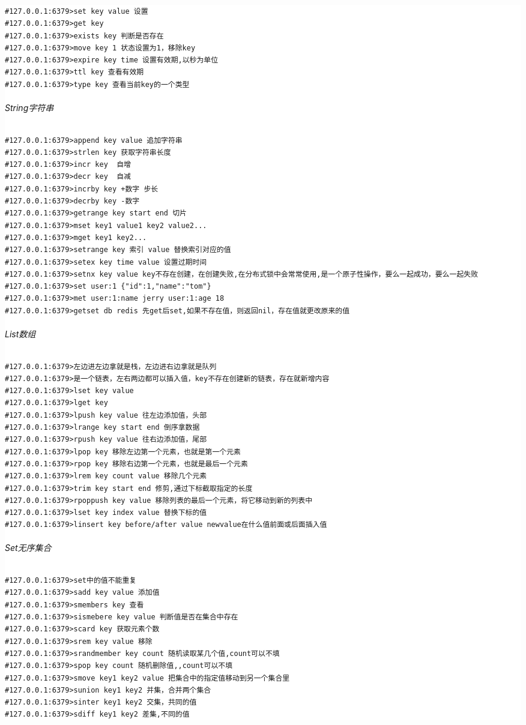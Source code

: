 ```shell
#127.0.0.1:6379>set key value 设置
#127.0.0.1:6379>get key
#127.0.0.1:6379>exists key 判断是否存在
#127.0.0.1:6379>move key 1 状态设置为1，移除key
#127.0.0.1:6379>expire key time 设置有效期,以秒为单位
#127.0.0.1:6379>ttl key 查看有效期
#127.0.0.1:6379>type key 查看当前key的一个类型
```

###### String字符串

```shell
#127.0.0.1:6379>append key value 追加字符串
#127.0.0.1:6379>strlen key 获取字符串长度
#127.0.0.1:6379>incr key  自增
#127.0.0.1:6379>decr key  自减
#127.0.0.1:6379>incrby key +数字 步长
#127.0.0.1:6379>decrby key -数字
#127.0.0.1:6379>getrange key start end 切片
#127.0.0.1:6379>mset key1 value1 key2 value2...
#127.0.0.1:6379>mget key1 key2...
#127.0.0.1:6379>setrange key 索引 value 替换索引对应的值
#127.0.0.1:6379>setex key time value 设置过期时间
#127.0.0.1:6379>setnx key value key不存在创建，在创建失败,在分布式锁中会常常使用,是一个原子性操作，要么一起成功，要么一起失败
#127.0.0.1:6379>set user:1 {"id":1,"name":"tom"}
#127.0.0.1:6379>met user:1:name jerry user:1:age 18
#127.0.0.1:6379>getset db redis 先get后set,如果不存在值，则返回nil，存在值就更改原来的值
```

###### List数组

```shell
#127.0.0.1:6379>左边进左边拿就是栈，左边进右边拿就是队列
#127.0.0.1:6379>是一个链表，左右两边都可以插入值，key不存在创建新的链表，存在就新增内容
#127.0.0.1:6379>lset key value
#127.0.0.1:6379>lget key
#127.0.0.1:6379>lpush key value 往左边添加值，头部
#127.0.0.1:6379>lrange key start end 倒序拿数据
#127.0.0.1:6379>rpush key value 往右边添加值，尾部
#127.0.0.1:6379>lpop key 移除左边第一个元素，也就是第一个元素
#127.0.0.1:6379>rpop key 移除右边第一个元素，也就是最后一个元素
#127.0.0.1:6379>lrem key count value 移除几个元素
#127.0.0.1:6379>trim key start end 修剪,通过下标截取指定的长度
#127.0.0.1:6379>rpoppush key value 移除列表的最后一个元素，将它移动到新的列表中
#127.0.0.1:6379>lset key index value 替换下标的值
#127.0.0.1:6379>linsert key before/after value newvalue在什么值前面或后面插入值
```

###### Set无序集合

```shell
#127.0.0.1:6379>set中的值不能重复
#127.0.0.1:6379>sadd key value 添加值
#127.0.0.1:6379>smembers key 查看
#127.0.0.1:6379>sismebere key value 判断值是否在集合中存在
#127.0.0.1:6379>scard key 获取元素个数
#127.0.0.1:6379>srem key value 移除
#127.0.0.1:6379>srandmember key count 随机读取某几个值,count可以不填
#127.0.0.1:6379>spop key count 随机删除值,,count可以不填
#127.0.0.1:6379>smove key1 key2 value 把集合中的指定值移动到另一个集合里
#127.0.0.1:6379>sunion key1 key2 并集，合并两个集合
#127.0.0.1:6379>sinter key1 key2 交集，共同的值
#127.0.0.1:6379>sdiff key1 key2 差集,不同的值
```
